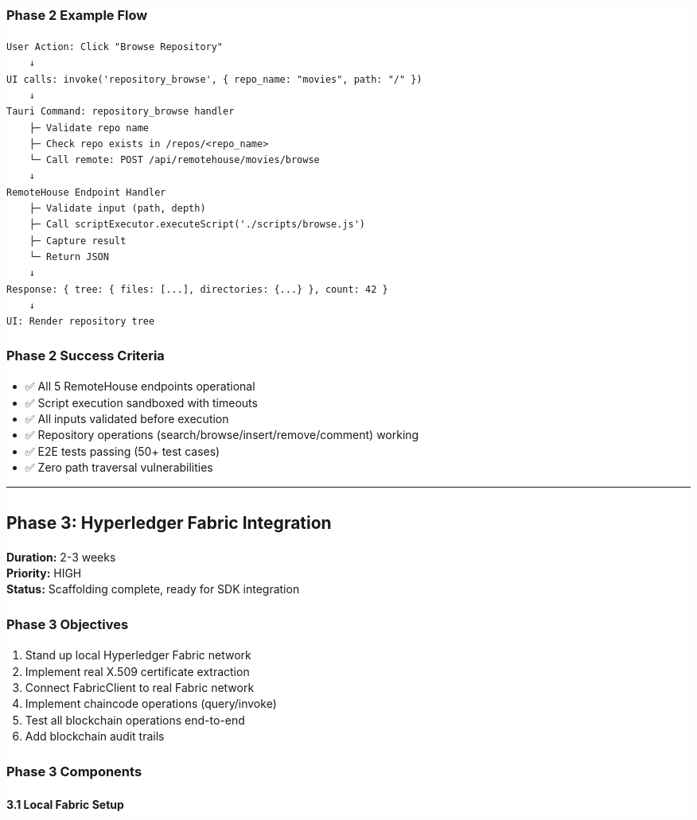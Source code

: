 ### Phase 2 Example Flow

```
User Action: Click "Browse Repository"
    ↓
UI calls: invoke('repository_browse', { repo_name: "movies", path: "/" })
    ↓
Tauri Command: repository_browse handler
    ├─ Validate repo name
    ├─ Check repo exists in /repos/<repo_name>
    └─ Call remote: POST /api/remotehouse/movies/browse
    ↓
RemoteHouse Endpoint Handler
    ├─ Validate input (path, depth)
    ├─ Call scriptExecutor.executeScript('./scripts/browse.js')
    ├─ Capture result
    └─ Return JSON
    ↓
Response: { tree: { files: [...], directories: {...} }, count: 42 }
    ↓
UI: Render repository tree
```

### Phase 2 Success Criteria
- ✅ All 5 RemoteHouse endpoints operational
- ✅ Script execution sandboxed with timeouts
- ✅ All inputs validated before execution
- ✅ Repository operations (search/browse/insert/remove/comment) working
- ✅ E2E tests passing (50+ test cases)
- ✅ Zero path traversal vulnerabilities

---

## Phase 3: Hyperledger Fabric Integration

**Duration:** 2-3 weeks  
**Priority:** HIGH  
**Status:** Scaffolding complete, ready for SDK integration

### Phase 3 Objectives
1. Stand up local Hyperledger Fabric network
2. Implement real X.509 certificate extraction
3. Connect FabricClient to real Fabric network
4. Implement chaincode operations (query/invoke)
5. Test all blockchain operations end-to-end
6. Add blockchain audit trails

### Phase 3 Components

#### 3.1 Local Fabric Setup
